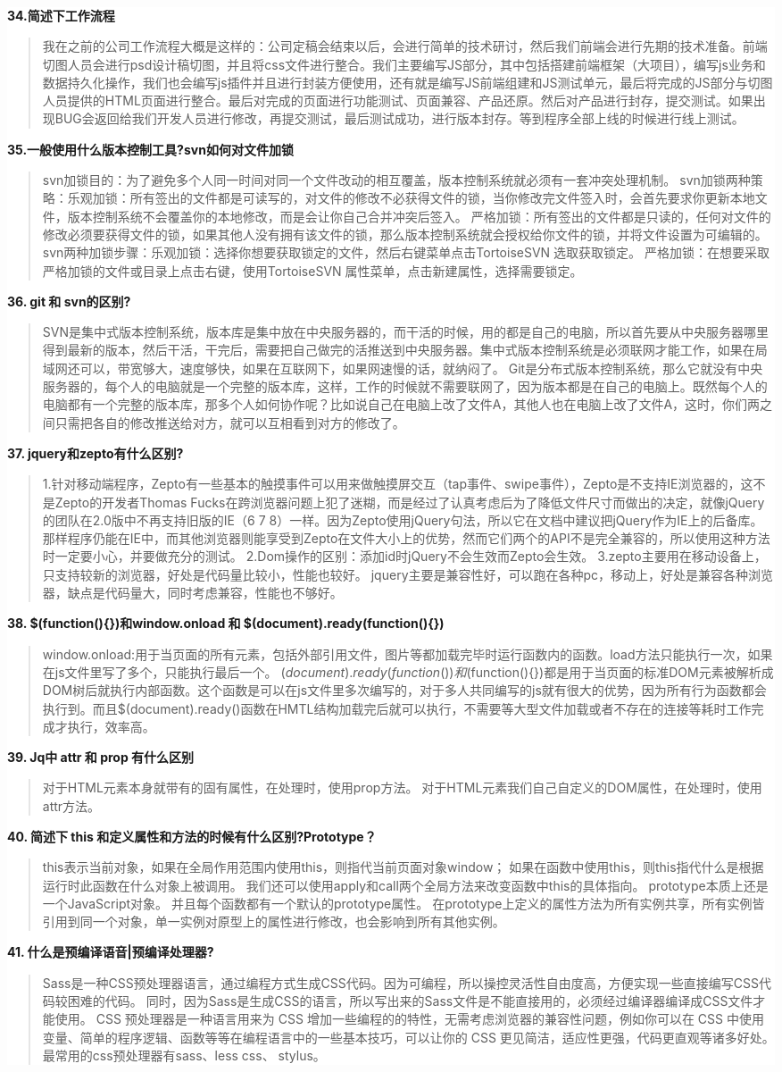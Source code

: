 **34.简述下工作流程** 

> 我在之前的公司工作流程大概是这样的：公司定稿会结束以后，会进行简单的技术研讨，然后我们前端会进行先期的技术准备。前端切图人员会进行psd设计稿切图，并且将css文件进行整合。我们主要编写JS部分，其中包括搭建前端框架（大项目），编写js业务和数据持久化操作，我们也会编写js插件并且进行封装方便使用，还有就是编写JS前端组建和JS测试单元，最后将完成的JS部分与切图人员提供的HTML页面进行整合。最后对完成的页面进行功能测试、页面兼容、产品还原。然后对产品进行封存，提交测试。如果出现BUG会返回给我们开发人员进行修改，再提交测试，最后测试成功，进行版本封存。等到程序全部上线的时候进行线上测试。

**35.一般使用什么版本控制工具?svn如何对文件加锁**

> svn加锁目的：为了避免多个人同一时间对同一个文件改动的相互覆盖，版本控制系统就必须有一套冲突处理机制。
> svn加锁两种策略：乐观加锁：所有签出的文件都是可读写的，对文件的修改不必获得文件的锁，当你修改完文件签入时，会首先要求你更新本地文件，版本控制系统不会覆盖你的本地修改，而是会让你自己合并冲突后签入。
> 严格加锁：所有签出的文件都是只读的，任何对文件的修改必须要获得文件的锁，如果其他人没有拥有该文件的锁，那么版本控制系统就会授权给你文件的锁，并将文件设置为可编辑的。
> svn两种加锁步骤：乐观加锁：选择你想要获取锁定的文件，然后右键菜单点击TortoiseSVN 选取获取锁定。
> 严格加锁：在想要采取严格加锁的文件或目录上点击右键，使用TortoiseSVN 属性菜单，点击新建属性，选择需要锁定。

**36. git 和 svn的区别?** 

> SVN是集中式版本控制系统，版本库是集中放在中央服务器的，而干活的时候，用的都是自己的电脑，所以首先要从中央服务器哪里得到最新的版本，然后干活，干完后，需要把自己做完的活推送到中央服务器。集中式版本控制系统是必须联网才能工作，如果在局域网还可以，带宽够大，速度够快，如果在互联网下，如果网速慢的话，就纳闷了。
> Git是分布式版本控制系统，那么它就没有中央服务器的，每个人的电脑就是一个完整的版本库，这样，工作的时候就不需要联网了，因为版本都是在自己的电脑上。既然每个人的电脑都有一个完整的版本库，那多个人如何协作呢？比如说自己在电脑上改了文件A，其他人也在电脑上改了文件A，这时，你们两之间只需把各自的修改推送给对方，就可以互相看到对方的修改了。

**37. jquery和zepto有什么区别?**

> 1.针对移动端程序，Zepto有一些基本的触摸事件可以用来做触摸屏交互（tap事件、swipe事件），Zepto是不支持IE浏览器的，这不是Zepto的开发者Thomas Fucks在跨浏览器问题上犯了迷糊，而是经过了认真考虑后为了降低文件尺寸而做出的决定，就像jQuery的团队在2.0版中不再支持旧版的IE（6 7 8）一样。因为Zepto使用jQuery句法，所以它在文档中建议把jQuery作为IE上的后备库。那样程序仍能在IE中，而其他浏览器则能享受到Zepto在文件大小上的优势，然而它们两个的API不是完全兼容的，所以使用这种方法时一定要小心，并要做充分的测试。
> 2.Dom操作的区别：添加id时jQuery不会生效而Zepto会生效。
> 3.zepto主要用在移动设备上，只支持较新的浏览器，好处是代码量比较小，性能也较好。
> jquery主要是兼容性好，可以跑在各种pc，移动上，好处是兼容各种浏览器，缺点是代码量大，同时考虑兼容，性能也不够好。

**38. $(function(){})和window.onload 和 $(document).ready(function(){})**

> window.onload:用于当页面的所有元素，包括外部引用文件，图片等都加载完毕时运行函数内的函数。load方法只能执行一次，如果在js文件里写了多个，只能执行最后一个。
> $(document).ready(function(){})和$(function(){})都是用于当页面的标准DOM元素被解析成DOM树后就执行内部函数。这个函数是可以在js文件里多次编写的，对于多人共同编写的js就有很大的优势，因为所有行为函数都会执行到。而且$(document).ready()函数在HMTL结构加载完后就可以执行，不需要等大型文件加载或者不存在的连接等耗时工作完成才执行，效率高。

**39. Jq中 attr 和 prop 有什么区别**

> 对于HTML元素本身就带有的固有属性，在处理时，使用prop方法。
> 对于HTML元素我们自己自定义的DOM属性，在处理时，使用attr方法。

**40. 简述下 this 和定义属性和方法的时候有什么区别?Prototype？**

> this表示当前对象，如果在全局作用范围内使用this，则指代当前页面对象window； 如果在函数中使用this，则this指代什么是根据运行时此函数在什么对象上被调用。 我们还可以使用apply和call两个全局方法来改变函数中this的具体指向。
> prototype本质上还是一个JavaScript对象。 并且每个函数都有一个默认的prototype属性。
> 在prototype上定义的属性方法为所有实例共享，所有实例皆引用到同一个对象，单一实例对原型上的属性进行修改，也会影响到所有其他实例。

**41. 什么是预编译语音|预编译处理器?** 

> Sass是一种CSS预处理器语言，通过编程方式生成CSS代码。因为可编程，所以操控灵活性自由度高，方便实现一些直接编写CSS代码较困难的代码。
> 同时，因为Sass是生成CSS的语言，所以写出来的Sass文件是不能直接用的，必须经过编译器编译成CSS文件才能使用。
> CSS 预处理器是一种语言用来为 CSS 增加一些编程的的特性，无需考虑浏览器的兼容性问题，例如你可以在 CSS 中使用变量、简单的程序逻辑、函数等等在编程语言中的一些基本技巧，可以让你的 CSS 更见简洁，适应性更强，代码更直观等诸多好处。最常用的css预处理器有sass、less css、 stylus。
